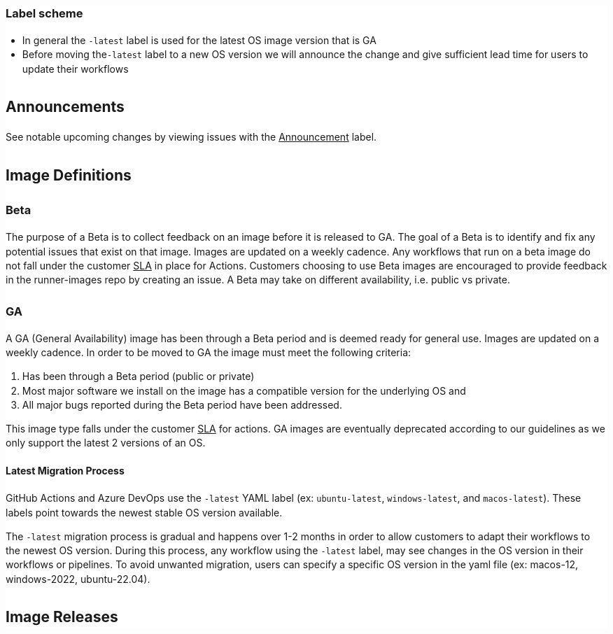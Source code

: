 ### Label scheme

- In general the `-latest` label is used for the latest OS image version that is GA
- Before moving the`-latest` label to a new OS version we will announce the change and give sufficient lead time for users to update their workflows

[ubuntu-24.04]: https://github.com/actions/runner-images/blob/main/images/ubuntu/Ubuntu2404-Readme.md
[ubuntu-22.04]: https://github.com/actions/runner-images/blob/main/images/ubuntu/Ubuntu2204-Readme.md
[ubuntu-20.04]: https://github.com/actions/runner-images/blob/main/images/ubuntu/Ubuntu2004-Readme.md
[windows-2022]: https://github.com/actions/runner-images/blob/main/images/windows/Windows2022-Readme.md
[windows-2019]: https://github.com/actions/runner-images/blob/main/images/windows/Windows2019-Readme.md
[macOS-11]: https://github.com/actions/runner-images/blob/main/images/macos/macos-11-Readme.md
[macOS-12]: https://github.com/actions/runner-images/blob/main/images/macos/macos-12-Readme.md
[macOS-13]: https://github.com/actions/runner-images/blob/main/images/macos/macos-13-Readme.md
[macOS-13-arm64]: https://github.com/actions/runner-images/blob/main/images/macos/macos-13-arm64-Readme.md
[macOS-14]: https://github.com/actions/runner-images/blob/main/images/macos/macos-14-Readme.md
[macOS-14-arm64]: https://github.com/actions/runner-images/blob/main/images/macos/macos-14-arm64-Readme.md
[self-hosted runners]: https://help.github.com/en/actions/hosting-your-own-runners

## Announcements

See notable upcoming changes by viewing issues with the [Announcement](https://github.com/actions/runner-images/labels/Announcement) label.

## Image Definitions

### Beta

The purpose of a Beta is to collect feedback on an image before it is released to GA. The goal of a Beta is to identify and fix any potential issues that exist on that
image. Images are updated on a weekly cadence. Any workflows that run on a beta image do not fall under the customer [SLA](https://github.com/customer-terms/github-online-services-sla) in place for Actions.
Customers choosing to use Beta images are encouraged to provide feedback in the runner-images repo by creating an issue. A Beta may take on different availability, i.e. public vs private.

### GA

A GA (General Availability) image has been through a Beta period and is deemed ready for general use. Images are updated on a weekly cadence. In order to be moved to
GA the image must meet the following criteria:

1. Has been through a Beta period (public or private)
2. Most major software we install on the image has a compatible
version for the underlying OS and
3. All major bugs reported during the Beta period have been addressed.

This image type falls under the customer [SLA](https://github.com/customer-terms/github-online-services-sla) for actions. GA images are eventually deprecated according to our guidelines as we only support the
latest 2 versions of an OS.

#### Latest Migration Process

GitHub Actions and Azure DevOps use the `-latest` YAML label (ex: `ubuntu-latest`, `windows-latest`, and `macos-latest`). These labels point towards the newest stable OS version available.


The `-latest` migration process is gradual and happens over 1-2 months in order to allow customers to adapt their workflows to the newest OS version. During this process, any workflow using the `-latest` label, may see changes in the OS version in their workflows or pipelines. To avoid unwanted migration, users can specify a specific OS version in the yaml file (ex: macos-12, windows-2022, ubuntu-22.04).

## Image Releases
